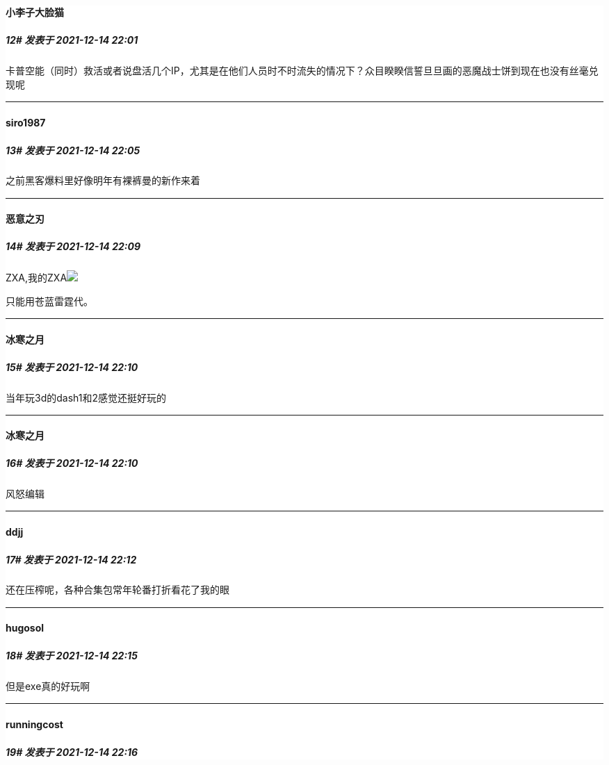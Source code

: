 ####  小李子大脸猫  
##### 12#       发表于 2021-12-14 22:01

卡普空能（同时）救活或者说盘活几个IP，尤其是在他们人员时不时流失的情况下？众目睽睽信誓旦旦画的恶魔战士饼到现在也没有丝毫兑现呢

*****

####  siro1987  
##### 13#       发表于 2021-12-14 22:05

之前黑客爆料里好像明年有裸裤曼的新作来着

*****

####  恶意之刃  
##### 14#       发表于 2021-12-14 22:09

ZXA,我的ZXA<img src="https://static.saraba1st.com/image/smiley/face2017/135.png" referrerpolicy="no-referrer">

只能用苍蓝雷霆代。

*****

####  冰寒之月  
##### 15#       发表于 2021-12-14 22:10

当年玩3d的dash1和2感觉还挺好玩的

*****

####  冰寒之月  
##### 16#       发表于 2021-12-14 22:10

风怒编辑

*****

####  ddjj  
##### 17#       发表于 2021-12-14 22:12

还在压榨呢，各种合集包常年轮番打折看花了我的眼

*****

####  hugosol  
##### 18#       发表于 2021-12-14 22:15

但是exe真的好玩啊

*****

####  runningcost  
##### 19#       发表于 2021-12-14 22:16
